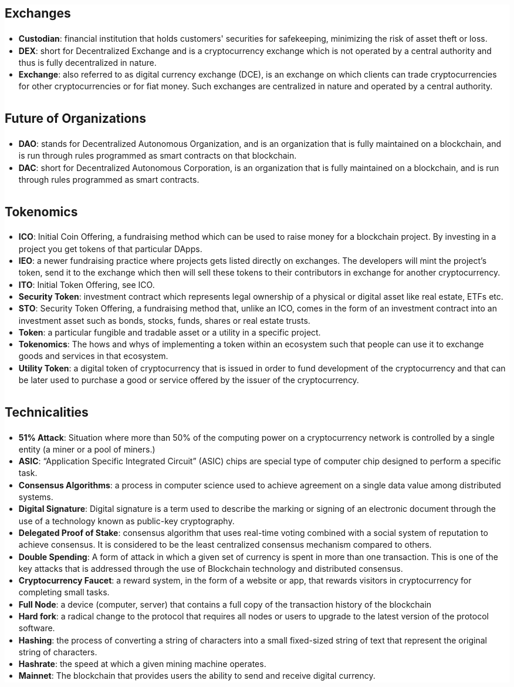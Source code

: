 ## Exchanges
* __Custodian__: financial institution that holds customers' securities for safekeeping, minimizing the risk of asset theft or loss.
* __DEX__: short for Decentralized Exchange and is a cryptocurrency exchange which is not operated by a central authority and thus is fully decentralized in nature.
* __Exchange__: also referred to as digital currency exchange (DCE), is an exchange on which clients can trade cryptocurrencies for other cryptocurrencies or for fiat money. Such exchanges are centralized in nature and operated by a central authority.
## Future of Organizations
* __DAO__: stands for Decentralized Autonomous Organization, and is an organization that is fully maintained on a blockchain, and is run through rules programmed as smart contracts on that blockchain.
* __DAC__: short for Decentralized Autonomous Corporation, is an organization that is fully maintained on a blockchain, and is run through rules programmed as smart contracts.
## Tokenomics
* __ICO__: Initial Coin Offering, a fundraising method which can be used to raise money for a blockchain project. By investing in a project you get tokens of that particular DApps.
* __IEO__: a newer fundraising practice where projects gets listed directly on exchanges. The developers will mint the project’s token, send it to the exchange which then will sell these tokens to their contributors in exchange for another cryptocurrency.
* __ITO__: Initial Token Offering, see ICO.
* __Security Token__: investment contract which represents legal ownership of a physical or digital asset like real estate, ETFs etc.
* __STO__: Security Token Offering, a fundraising method that, unlike an ICO, comes in the form of an investment contract into an investment asset such as bonds, stocks, funds, shares or real estate trusts.
* __Token__: a particular fungible and tradable asset or a utility in a specific project.
* __Tokenomics__: The hows and whys of implementing a token within an ecosystem such that people can use it to exchange goods and services in that ecosystem.
* __Utility Token__: a digital token of cryptocurrency that is issued in order to fund development of the cryptocurrency and that can be later used to purchase a good or service offered by the issuer of the cryptocurrency.

## Technicalities
* __51% Attack__: Situation where more than 50% of the computing power on a cryptocurrency network is controlled by a single entity (a miner or a pool of miners.)
* __ASIC__: “Application Specific Integrated Circuit” (ASIC) chips are special type of computer chip designed to perform a specific task.
* __Consensus Algorithms__:  a process in computer science used to achieve agreement on a single data value among distributed systems.
* __Digital Signature__: Digital signature is a term used to describe the marking or signing of an electronic document through the use of a technology known as public-key cryptography.
* __Delegated Proof of Stake__: consensus algorithm that uses real-time voting combined with a social system of reputation to achieve consensus. It is considered to be the least centralized consensus mechanism compared to others.
* __Double Spending__: A form of attack in which a given set of currency is spent in more than one transaction. This is one of the key attacks that is addressed through the use of Blockchain technology and distributed consensus.
* __Cryptocurrency Faucet__: a reward system, in the form of a website or app, that rewards visitors in cryptocurrency for completing small tasks.
* __Full Node__: a device (computer, server) that contains a full copy of the transaction history of the blockchain
* __Hard fork__: a radical change to the protocol that requires all nodes or users to upgrade to the latest version of the protocol software.
* __Hashing__: the process of converting a string of characters into a small fixed-sized string of text that represent the original string of characters.
* __Hashrate__: the speed at which a given mining machine operates. 
* __Mainnet__: The blockchain that provides users the ability to send and receive digital currency.